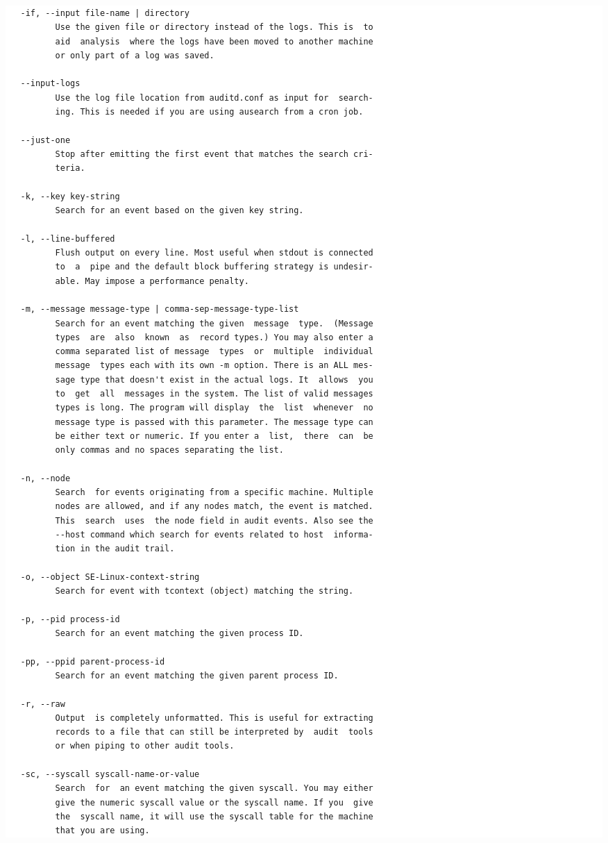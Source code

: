        -if, --input file-name | directory
              Use the given file or directory instead of the logs. This is  to
              aid  analysis  where the logs have been moved to another machine
              or only part of a log was saved.

       --input-logs
              Use the log file location from auditd.conf as input for  search‐
              ing. This is needed if you are using ausearch from a cron job.

       --just-one
              Stop after emitting the first event that matches the search cri‐
              teria.

       -k, --key key-string
              Search for an event based on the given key string.

       -l, --line-buffered
              Flush output on every line. Most useful when stdout is connected
              to  a  pipe and the default block buffering strategy is undesir‐
              able. May impose a performance penalty.

       -m, --message message-type | comma-sep-message-type-list
              Search for an event matching the given  message  type.  (Message
              types  are  also  known  as  record types.) You may also enter a
              comma separated list of message  types  or  multiple  individual
              message  types each with its own -m option. There is an ALL mes‐
              sage type that doesn't exist in the actual logs. It  allows  you
              to  get  all  messages in the system. The list of valid messages
              types is long. The program will display  the  list  whenever  no
              message type is passed with this parameter. The message type can
              be either text or numeric. If you enter a  list,  there  can  be
              only commas and no spaces separating the list.

       -n, --node
              Search  for events originating from a specific machine. Multiple
              nodes are allowed, and if any nodes match, the event is matched.
              This  search  uses  the node field in audit events. Also see the
              --host command which search for events related to host  informa‐
              tion in the audit trail.

       -o, --object SE-Linux-context-string
              Search for event with tcontext (object) matching the string.

       -p, --pid process-id
              Search for an event matching the given process ID.

       -pp, --ppid parent-process-id
              Search for an event matching the given parent process ID.

       -r, --raw
              Output  is completely unformatted. This is useful for extracting
              records to a file that can still be interpreted by  audit  tools
              or when piping to other audit tools.

       -sc, --syscall syscall-name-or-value
              Search  for  an event matching the given syscall. You may either
              give the numeric syscall value or the syscall name. If you  give
              the  syscall name, it will use the syscall table for the machine
              that you are using.
